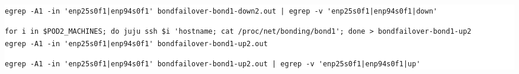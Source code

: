 ```
egrep -A1 -in 'enp25s0f1|enp94s0f1' bondfailover-bond1-down2.out | egrep -v 'enp25s0f1|enp94s0f1|down'
```

```
for i in $POD2_MACHINES; do juju ssh $i 'hostname; cat /proc/net/bonding/bond1'; done > bondfailover-bond1-up2
egrep -A1 -in 'enp25s0f1|enp94s0f1' bondfailover-bond1-up2.out
```

```
egrep -A1 -in 'enp25s0f1|enp94s0f1' bondfailover-bond1-up2.out | egrep -v 'enp25s0f1|enp94s0f1|up'
```

